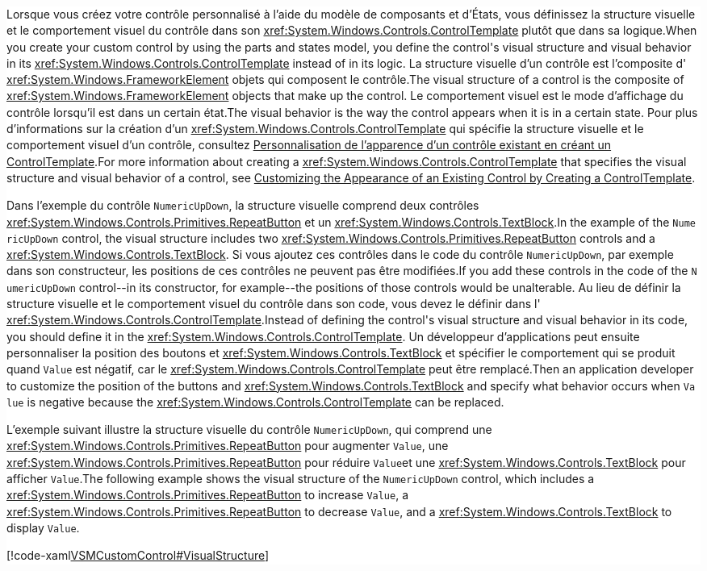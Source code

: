 <span data-ttu-id="55ae5-141">Lorsque vous créez votre contrôle personnalisé à l’aide du modèle de composants et d’États, vous définissez la structure visuelle et le comportement visuel du contrôle dans son <xref:System.Windows.Controls.ControlTemplate> plutôt que dans sa logique.</span><span class="sxs-lookup"><span data-stu-id="55ae5-141">When you create your custom control by using the parts and states model, you define the control's visual structure and visual behavior in its <xref:System.Windows.Controls.ControlTemplate> instead of in its logic.</span></span>  <span data-ttu-id="55ae5-142">La structure visuelle d’un contrôle est l’composite d' <xref:System.Windows.FrameworkElement> objets qui composent le contrôle.</span><span class="sxs-lookup"><span data-stu-id="55ae5-142">The visual structure of a control is the composite of <xref:System.Windows.FrameworkElement> objects that make up the control.</span></span>  <span data-ttu-id="55ae5-143">Le comportement visuel est le mode d’affichage du contrôle lorsqu’il est dans un certain état.</span><span class="sxs-lookup"><span data-stu-id="55ae5-143">The visual behavior is the way the control appears when it is in a certain state.</span></span>   <span data-ttu-id="55ae5-144">Pour plus d’informations sur la création d’un <xref:System.Windows.Controls.ControlTemplate> qui spécifie la structure visuelle et le comportement visuel d’un contrôle, consultez [Personnalisation de l’apparence d’un contrôle existant en créant un ControlTemplate](customizing-the-appearance-of-an-existing-control.md).</span><span class="sxs-lookup"><span data-stu-id="55ae5-144">For more information about creating a <xref:System.Windows.Controls.ControlTemplate> that specifies the visual structure and visual behavior of a control, see [Customizing the Appearance of an Existing Control by Creating a ControlTemplate](customizing-the-appearance-of-an-existing-control.md).</span></span>

<span data-ttu-id="55ae5-145">Dans l’exemple du contrôle `NumericUpDown`, la structure visuelle comprend deux contrôles <xref:System.Windows.Controls.Primitives.RepeatButton> et un <xref:System.Windows.Controls.TextBlock>.</span><span class="sxs-lookup"><span data-stu-id="55ae5-145">In the example of the `NumericUpDown` control, the visual structure includes two <xref:System.Windows.Controls.Primitives.RepeatButton> controls and a <xref:System.Windows.Controls.TextBlock>.</span></span>  <span data-ttu-id="55ae5-146">Si vous ajoutez ces contrôles dans le code du contrôle `NumericUpDown`, par exemple dans son constructeur, les positions de ces contrôles ne peuvent pas être modifiées.</span><span class="sxs-lookup"><span data-stu-id="55ae5-146">If you add these controls in the code of the `NumericUpDown` control--in its constructor, for example--the positions of those controls would be unalterable.</span></span>  <span data-ttu-id="55ae5-147">Au lieu de définir la structure visuelle et le comportement visuel du contrôle dans son code, vous devez le définir dans l' <xref:System.Windows.Controls.ControlTemplate>.</span><span class="sxs-lookup"><span data-stu-id="55ae5-147">Instead of defining the control's visual structure and visual behavior in its code, you should define it in the <xref:System.Windows.Controls.ControlTemplate>.</span></span>  <span data-ttu-id="55ae5-148">Un développeur d’applications peut ensuite personnaliser la position des boutons et <xref:System.Windows.Controls.TextBlock> et spécifier le comportement qui se produit quand `Value` est négatif, car le <xref:System.Windows.Controls.ControlTemplate> peut être remplacé.</span><span class="sxs-lookup"><span data-stu-id="55ae5-148">Then an application developer to customize the position of the buttons and <xref:System.Windows.Controls.TextBlock> and specify what behavior occurs when `Value` is negative because the <xref:System.Windows.Controls.ControlTemplate> can be replaced.</span></span>

<span data-ttu-id="55ae5-149">L’exemple suivant illustre la structure visuelle du contrôle `NumericUpDown`, qui comprend une <xref:System.Windows.Controls.Primitives.RepeatButton> pour augmenter `Value`, une <xref:System.Windows.Controls.Primitives.RepeatButton> pour réduire `Value`et une <xref:System.Windows.Controls.TextBlock> pour afficher `Value`.</span><span class="sxs-lookup"><span data-stu-id="55ae5-149">The following example shows the visual structure of the `NumericUpDown` control, which includes a <xref:System.Windows.Controls.Primitives.RepeatButton> to increase `Value`, a <xref:System.Windows.Controls.Primitives.RepeatButton> to decrease `Value`, and a <xref:System.Windows.Controls.TextBlock> to display `Value`.</span></span>

[!code-xaml[VSMCustomControl#VisualStructure](~/samples/snippets/csharp/VS_Snippets_Wpf/vsmcustomcontrol/csharp/window1.xaml#visualstructure)]
